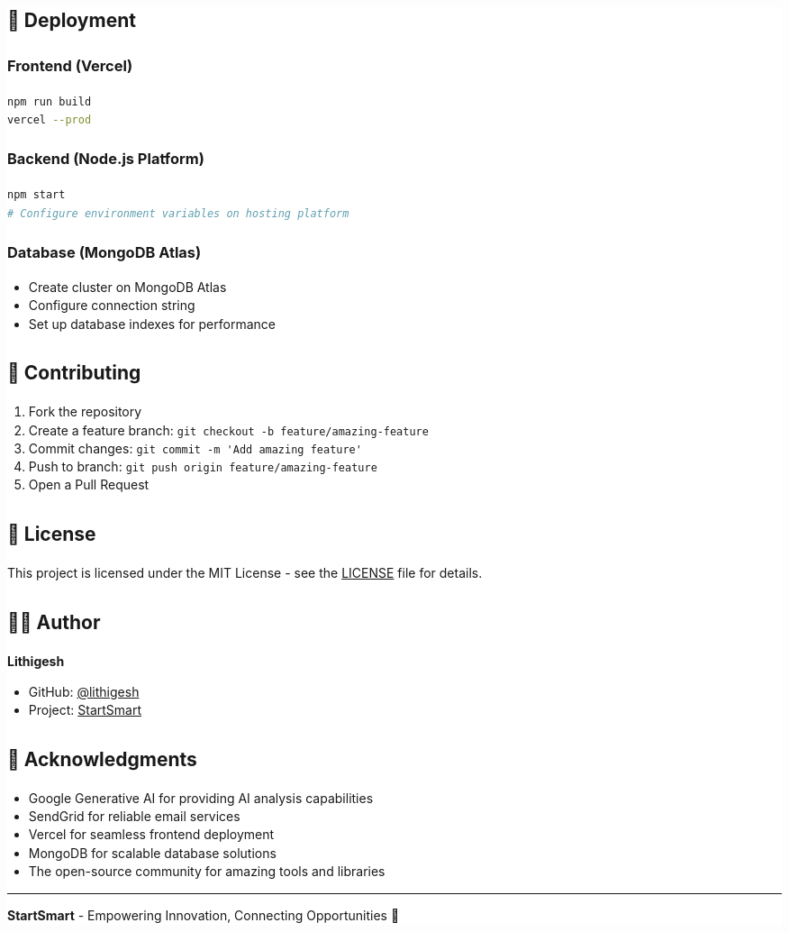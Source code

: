 ## 🚀 Deployment

### Frontend (Vercel)
```bash
npm run build
vercel --prod
```

### Backend (Node.js Platform)
```bash
npm start
# Configure environment variables on hosting platform
```

### Database (MongoDB Atlas)
- Create cluster on MongoDB Atlas
- Configure connection string
- Set up database indexes for performance

## 🤝 Contributing

1. Fork the repository
2. Create a feature branch: `git checkout -b feature/amazing-feature`
3. Commit changes: `git commit -m 'Add amazing feature'`
4. Push to branch: `git push origin feature/amazing-feature`
5. Open a Pull Request

## 📝 License

This project is licensed under the MIT License - see the [LICENSE](LICENSE) file for details.

## 👨‍💻 Author

**Lithigesh**
- GitHub: [@lithigesh](https://github.com/lithigesh)
- Project: [StartSmart](https://github.com/lithigesh/StartSmart)

## 🙏 Acknowledgments

- Google Generative AI for providing AI analysis capabilities
- SendGrid for reliable email services
- Vercel for seamless frontend deployment
- MongoDB for scalable database solutions
- The open-source community for amazing tools and libraries

---

**StartSmart** - Empowering Innovation, Connecting Opportunities 🚀